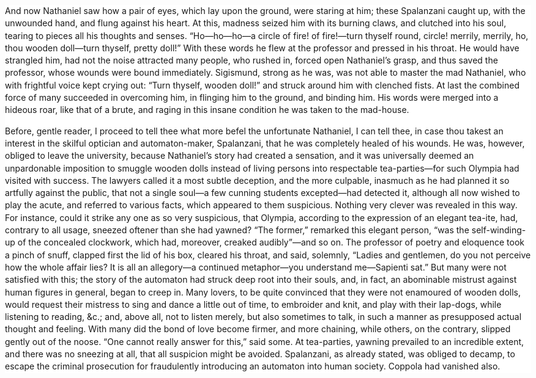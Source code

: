 And now Nathaniel saw how a pair of eyes, which lay upon the ground, were staring at him; these Spalanzani caught up, with the unwounded hand, and flung against his heart. At this, madness seized him with its burning claws, and clutched into his soul, tearing to pieces all his thoughts and senses. “Ho—ho—ho—a circle of fire! of fire!—turn thyself round, circle! merrily, merrily, ho, thou wooden doll—turn thyself, pretty doll!” With these words he flew at the professor and pressed in his throat. He would have strangled him, had not the noise attracted many people, who rushed in, forced open Nathaniel’s grasp, and thus saved the professor, whose wounds were bound immediately. Sigismund, strong as he was, was not able to master the mad Nathaniel, who with frightful voice kept crying out: “Turn thyself, wooden doll!” and struck around him with clenched fists. At last the combined force of many succeeded in overcoming him, in flinging him to the ground, and binding him. His words were merged into a hideous roar, like that of a brute, and raging in this insane condition he was taken to the mad-house.

Before, gentle reader, I proceed to tell thee what more befel the unfortunate Nathaniel, I can tell thee, in case thou takest an interest in the skilful optician and automaton-maker, Spalanzani, that he was completely healed of his wounds. He was, however, obliged to leave the university, because Nathaniel’s story had created a sensation, and it was universally deemed an unpardonable imposition to smuggle wooden dolls instead of living persons into respectable tea-parties—for such Olympia had visited with success. The lawyers called it a most subtle deception, and the more culpable, inasmuch as he had planned it so artfully against the public, that not a single soul—a few cunning students excepted—had detected it, although all now wished to play the acute, and referred to various facts, which appeared to them suspicious. Nothing very clever was revealed in this way. For instance, could it strike any one as so very suspicious, that Olympia, according to the expression of an elegant tea-ite, had, contrary to all usage, sneezed oftener than she had yawned? “The former,” remarked this elegant person, “was the self-winding-up of the concealed clockwork, which had, moreover, creaked audibly”—and so on. The professor of poetry and eloquence took a pinch of snuff, clapped first the lid of his box, cleared his throat, and said, solemnly, “Ladies and gentlemen, do you not perceive how the whole affair lies? It is all an allegory—a continued metaphor—you understand me—Sapienti sat.” But many were not satisfied with this; the story of the automaton had struck deep root into their souls, and, in fact, an abominable mistrust against human figures in general, began to creep in. Many lovers, to be quite convinced that they were not enamoured of wooden dolls, would request their mistress to sing and dance a little out of time, to embroider and knit, and play with their lap-dogs, while listening to reading, &c.; and, above all, not to listen merely, but also sometimes to talk, in such a manner as presupposed actual thought and feeling. With many did the bond of love become firmer, and more chaining, while others, on the contrary, slipped gently out of the noose. “One cannot really answer for this,” said some. At tea-parties, yawning prevailed to an incredible extent, and there was no sneezing at all, that all suspicion might be avoided. Spalanzani, as already stated, was obliged to decamp, to escape the criminal prosecution for fraudulently introducing an automaton into human society. Coppola had vanished also.
